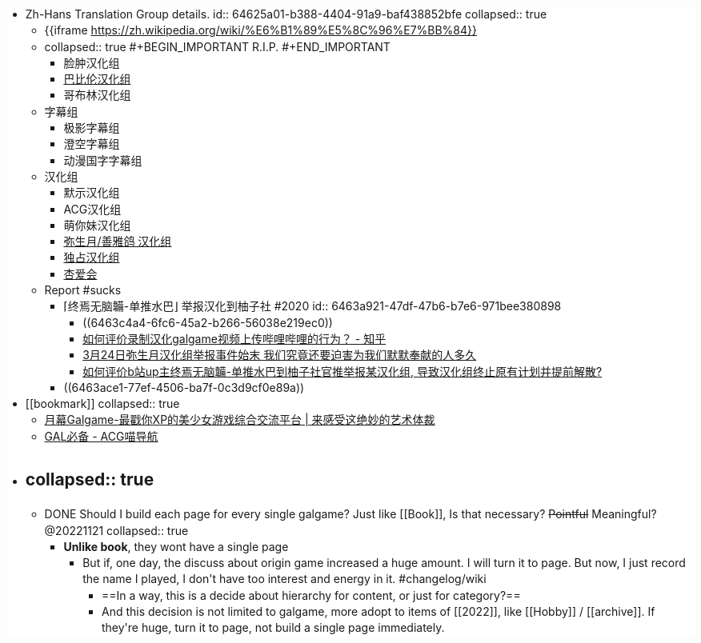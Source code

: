   - Zh-Hans Translation Group details.
    id:: 64625a01-b388-4404-91a9-baf438852bfe
    collapsed:: true
    - {{iframe https://zh.wikipedia.org/wiki/%E6%B1%89%E5%8C%96%E7%BB%84}}
    - collapsed:: true
      #+BEGIN_IMPORTANT
      R.I.P. 
      #+END_IMPORTANT
      - 脸肿汉化组
      - [巴比伦汉化组](https://bblacg.com/)
      - 哥布林汉化组
    - 字幕组
      - 极影字幕组
      - 澄空字幕组
      - 动漫国字字幕组
    - 汉化组
      - 默示汉化组
      - ACG汉化组
      - 萌你妹汉化组
      - [弥生月/善雅鸽 汉化组](https://esugugugu.com/)
      - [独占汉化组](https://dzhhz.wordpress.com/author/duzhanhanhua/)
      - [杏爱会](https://pooi.moe/)
    - Report #sucks
      - ⌈终焉无脑韛-单推水巴⌋ 举报汉化到柚子社 #2020
        id:: 6463a921-47df-47b6-b7e6-971bee380898
        - ((6463c4a4-6fc6-45a2-b266-56038e219ec0))
        - [如何评价录制汉化galgame视频上传哔哩哔哩的行为？ - 知乎](https://www.zhihu.com/question/62779037/answer/288546281)
        - [3月24日弥生月汉化组举报事件始末 我们究竟还要迫害为我们默默奉献的人多久](https://www.bilibili.com/read/cv5275470/)
        - [如何评价b站up主终焉无脑韛-单推水巴到柚子社官推举报某汉化组, 导致汉化组终止原有计划并提前解散?](https://www.zhihu.com/question/382070522/answer/1101695673)
      - ((6463ace1-77ef-4506-ba7f-0c3d9cf0e89a))
  - [[bookmark]]
    collapsed:: true
    - [月幕Galgame-最戳你XP的美少女游戏综合交流平台 | 来感受这绝妙的艺术体裁](https://www.ymgal.games/index)
    - [GAL必备 - ACG喵导航](https://www.miaoaaa.com/favorites/gal%e5%bf%85%e5%a4%87)
- collapsed:: true
  ----
  - DONE Should I build each page for every single galgame? Just like [[Book]], Is that necessary? ~~Pointful~~ Meaningful? @20221121
    collapsed:: true
    - **Unlike book**, they wont have a single page
      - But if, one day, the discuss about origin game increased a huge amount. I will turn it to page. But now, I just record the name I played, I don't have too interest and energy in it. #changelog/wiki
        - ==In a way, this is a decide about hierarchy for content, or just for category?==
        - And this decision is not limited to galgame, more adopt to items of [[2022]], like [[Hobby]] / [[archive]]. If they're huge, turn it to page, not build a single page immediately.